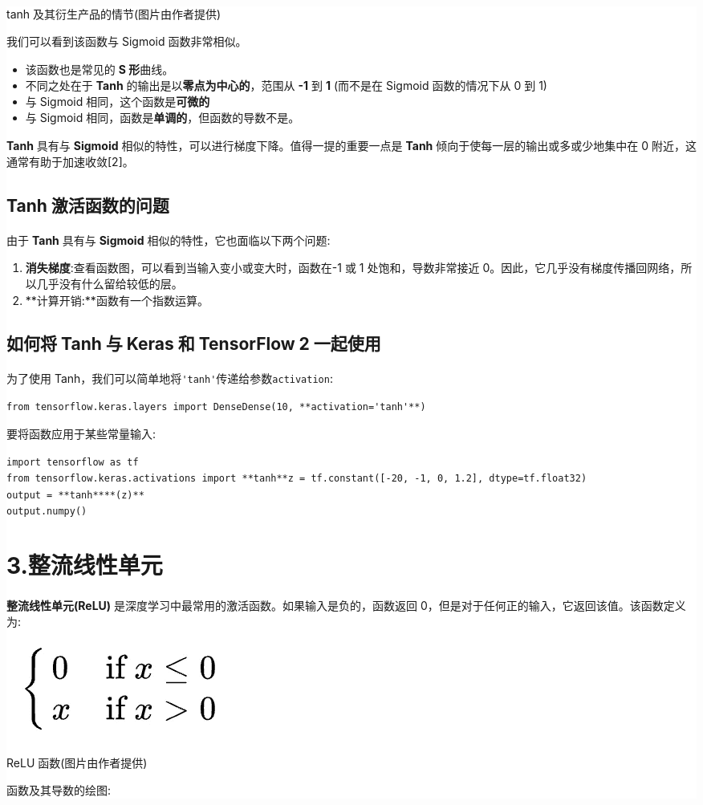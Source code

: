 tanh 及其衍生产品的情节(图片由作者提供)

我们可以看到该函数与 Sigmoid 函数非常相似。

*   该函数也是常见的 **S 形**曲线。
*   不同之处在于 **Tanh** 的输出是以**零点为中心的**，范围从 **-1** 到 **1** (而不是在 Sigmoid 函数的情况下从 0 到 1)
*   与 Sigmoid 相同，这个函数是**可微的**
*   与 Sigmoid 相同，函数是**单调的**，但函数的导数不是。

**Tanh** 具有与 **Sigmoid** 相似的特性，可以进行梯度下降。值得一提的重要一点是 **Tanh** 倾向于使每一层的输出或多或少地集中在 0 附近，这通常有助于加速收敛[2]。

## Tanh 激活函数的问题

由于 **Tanh** 具有与 **Sigmoid** 相似的特性，它也面临以下两个问题:

1.  **消失梯度**:查看函数图，可以看到当输入变小或变大时，函数在-1 或 1 处饱和，导数非常接近 0。因此，它几乎没有梯度传播回网络，所以几乎没有什么留给较低的层。
2.  **计算开销:**函数有一个指数运算。

## 如何将 Tanh 与 Keras 和 TensorFlow 2 一起使用

为了使用 Tanh，我们可以简单地将`'tanh'`传递给参数`activation`:

```
from tensorflow.keras.layers import DenseDense(10, **activation='tanh'**)
```

要将函数应用于某些常量输入:

```
import tensorflow as tf
from tensorflow.keras.activations import **tanh**z = tf.constant([-20, -1, 0, 1.2], dtype=tf.float32)
output = **tanh****(z)**
output.numpy()
```

# 3.整流线性单元

**整流线性单元(ReLU)** 是深度学习中最常用的激活函数。如果输入是负的，函数返回 0，但是对于任何正的输入，它返回该值。该函数定义为:

![](img/06d8bbade730b4f6157f2b875306630e.png)

ReLU 函数(图片由作者提供)

函数及其导数的绘图:
